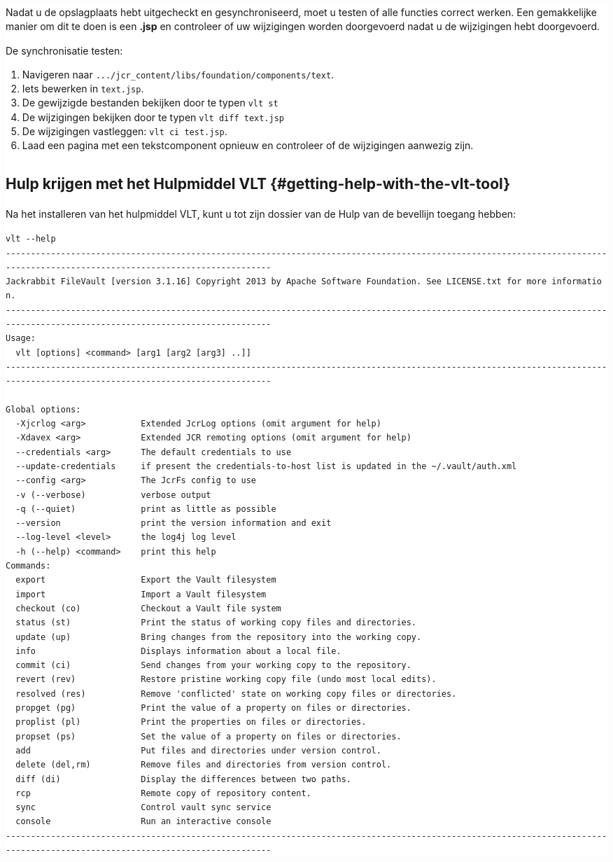Nadat u de opslagplaats hebt uitgecheckt en gesynchroniseerd, moet u testen of alle functies correct werken. Een gemakkelijke manier om dit te doen is een **.jsp** en controleer of uw wijzigingen worden doorgevoerd nadat u de wijzigingen hebt doorgevoerd.

De synchronisatie testen:

1. Navigeren naar `.../jcr_content/libs/foundation/components/text`.
1. Iets bewerken in `text.jsp`.
1. De gewijzigde bestanden bekijken door te typen `vlt st`
1. De wijzigingen bekijken door te typen `vlt diff text.jsp`
1. De wijzigingen vastleggen: `vlt ci test.jsp`.
1. Laad een pagina met een tekstcomponent opnieuw en controleer of de wijzigingen aanwezig zijn.

## Hulp krijgen met het Hulpmiddel VLT {#getting-help-with-the-vlt-tool}

Na het installeren van het hulpmiddel VLT, kunt u tot zijn dossier van de Hulp van de bevellijn toegang hebben:

```shell
vlt --help
-----------------------------------------------------------------------------------------------------------------------------------------------------------------------------
Jackrabbit FileVault [version 3.1.16] Copyright 2013 by Apache Software Foundation. See LICENSE.txt for more information.
-----------------------------------------------------------------------------------------------------------------------------------------------------------------------------
Usage:
  vlt [options] <command> [arg1 [arg2 [arg3] ..]]
-----------------------------------------------------------------------------------------------------------------------------------------------------------------------------

Global options:
  -Xjcrlog <arg>           Extended JcrLog options (omit argument for help)
  -Xdavex <arg>            Extended JCR remoting options (omit argument for help)
  --credentials <arg>      The default credentials to use
  --update-credentials     if present the credentials-to-host list is updated in the ~/.vault/auth.xml
  --config <arg>           The JcrFs config to use
  -v (--verbose)           verbose output
  -q (--quiet)             print as little as possible
  --version                print the version information and exit
  --log-level <level>      the log4j log level
  -h (--help) <command>    print this help
Commands:
  export                   Export the Vault filesystem
  import                   Import a Vault filesystem
  checkout (co)            Checkout a Vault file system
  status (st)              Print the status of working copy files and directories.
  update (up)              Bring changes from the repository into the working copy.
  info                     Displays information about a local file.
  commit (ci)              Send changes from your working copy to the repository.
  revert (rev)             Restore pristine working copy file (undo most local edits).
  resolved (res)           Remove 'conflicted' state on working copy files or directories.
  propget (pg)             Print the value of a property on files or directories.
  proplist (pl)            Print the properties on files or directories.
  propset (ps)             Set the value of a property on files or directories.
  add                      Put files and directories under version control.
  delete (del,rm)          Remove files and directories from version control.
  diff (di)                Display the differences between two paths.
  rcp                      Remote copy of repository content.
  sync                     Control vault sync service
  console                  Run an interactive console
-----------------------------------------------------------------------------------------------------------------------------------------------------------------------------
```